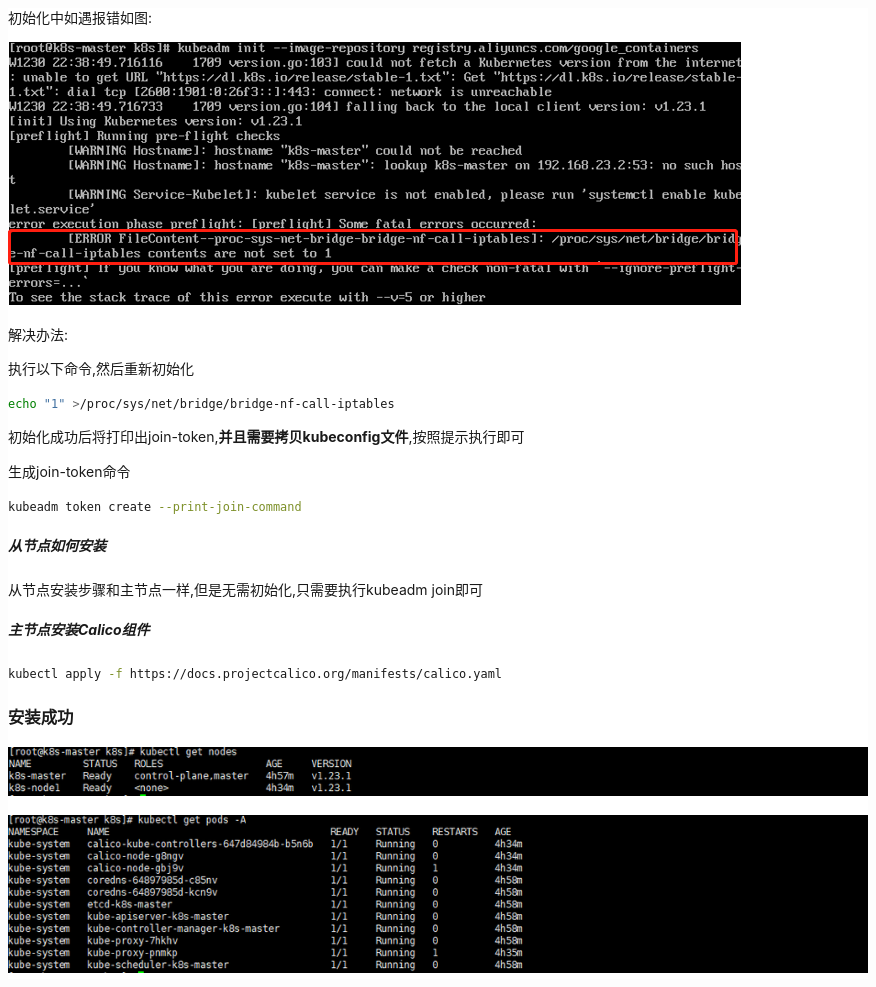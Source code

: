 初始化中如遇报错如图:

![iptables-error](./static/iptables-error.png)

解决办法:

执行以下命令,然后重新初始化

```bash
echo "1" >/proc/sys/net/bridge/bridge-nf-call-iptables
```

初始化成功后将打印出join-token,**并且需要拷贝kubeconfig文件**,按照提示执行即可

生成join-token命令

```bash
kubeadm token create --print-join-command
```

##### 从节点如何安装

从节点安装步骤和主节点一样,但是无需初始化,只需要执行kubeadm join即可

##### 主节点安装Calico组件

```bash
kubectl apply -f https://docs.projectcalico.org/manifests/calico.yaml
```

### 安装成功

![get-nodes](./static/get-nodes.png)

![get-pods](./static/get-pods.png)
